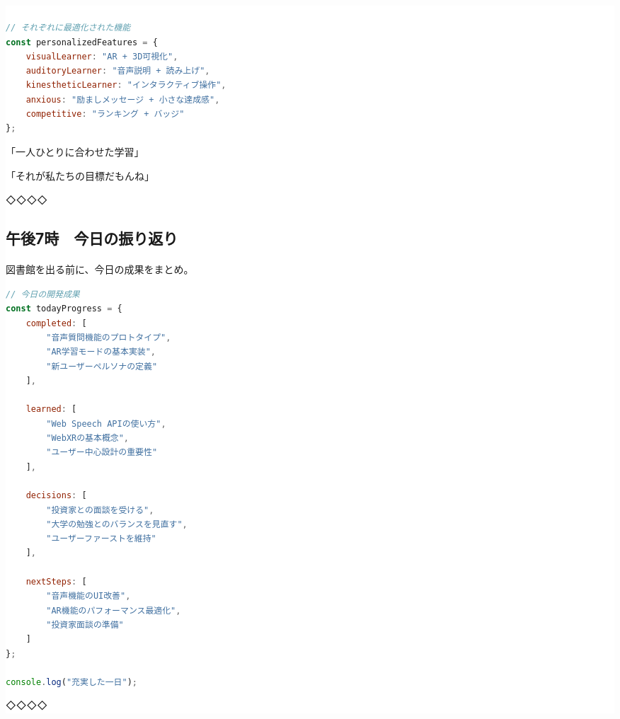 ```javascript

// それぞれに最適化された機能
const personalizedFeatures = {
    visualLearner: "AR + 3D可視化",
    auditoryLearner: "音声説明 + 読み上げ",
    kinestheticLearner: "インタラクティブ操作",
    anxious: "励ましメッセージ + 小さな達成感",
    competitive: "ランキング + バッジ"
};
```

「一人ひとりに合わせた学習」

「それが私たちの目標だもんね」

◇◇◇◇

## 午後7時　今日の振り返り

図書館を出る前に、今日の成果をまとめ。

```javascript
// 今日の開発成果
const todayProgress = {
    completed: [
        "音声質問機能のプロトタイプ",
        "AR学習モードの基本実装",
        "新ユーザーペルソナの定義"
    ],
    
    learned: [
        "Web Speech APIの使い方",
        "WebXRの基本概念",
        "ユーザー中心設計の重要性"
    ],
    
    decisions: [
        "投資家との面談を受ける",
        "大学の勉強とのバランスを見直す",
        "ユーザーファーストを維持"
    ],
    
    nextSteps: [
        "音声機能のUI改善",
        "AR機能のパフォーマンス最適化",
        "投資家面談の準備"
    ]
};

console.log("充実した一日");
```

◇◇◇◇
